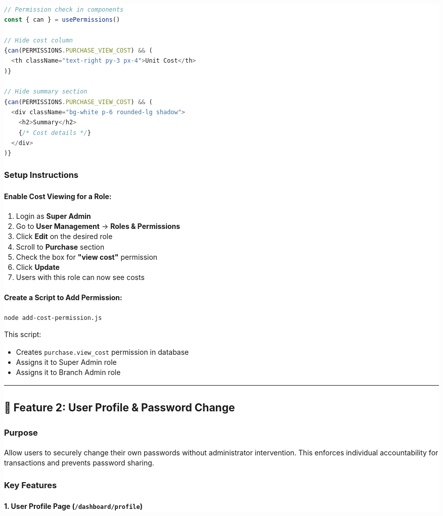 ```typescript
// Permission check in components
const { can } = usePermissions()

// Hide cost column
{can(PERMISSIONS.PURCHASE_VIEW_COST) && (
  <th className="text-right py-3 px-4">Unit Cost</th>
)}

// Hide summary section
{can(PERMISSIONS.PURCHASE_VIEW_COST) && (
  <div className="bg-white p-6 rounded-lg shadow">
    <h2>Summary</h2>
    {/* Cost details */}
  </div>
)}
```

### Setup Instructions

#### Enable Cost Viewing for a Role:

1. Login as **Super Admin**
2. Go to **User Management** → **Roles & Permissions**
3. Click **Edit** on the desired role
4. Scroll to **Purchase** section
5. Check the box for **"view cost"** permission
6. Click **Update**
7. Users with this role can now see costs

#### Create a Script to Add Permission:

```bash
node add-cost-permission.js
```

This script:
- Creates `purchase.view_cost` permission in database
- Assigns it to Super Admin role
- Assigns it to Branch Admin role

---

## 👤 Feature 2: User Profile & Password Change

### Purpose

Allow users to securely change their own passwords without administrator intervention. This enforces individual accountability for transactions and prevents password sharing.

### Key Features

#### 1. User Profile Page (`/dashboard/profile`)
